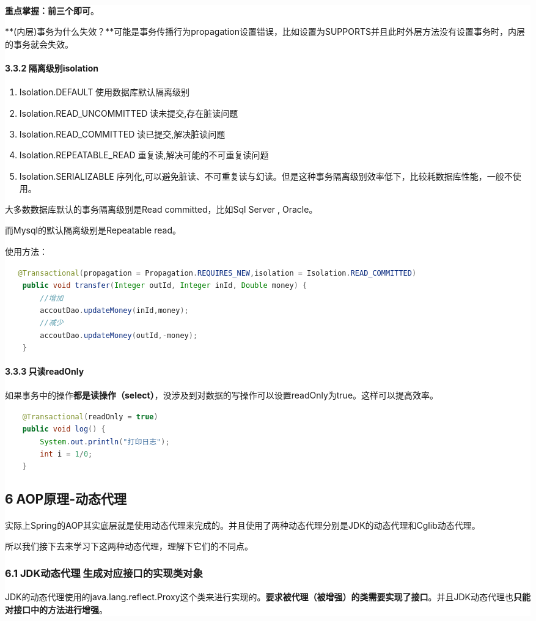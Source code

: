 **重点掌握：前三个即可**。

**(内层)事务为什么失效？**可能是事务传播行为propagation设置错误，比如设置为SUPPORTS并且此时外层方法没有设置事务时，内层的事务就会失效。



#### 3.3.2 隔离级别isolation

1. Isolation.DEFAULT 使用数据库默认隔离级别

2. Isolation.READ_UNCOMMITTED 读未提交,存在脏读问题

3. Isolation.READ_COMMITTED 读已提交,解决脏读问题

4. Isolation.REPEATABLE_READ 重复读,解决可能的不可重复读问题

5. Isolation.SERIALIZABLE 序列化,可以避免脏读、不可重复读与幻读。但是这种事务隔离级别效率低下，比较耗数据库性能，一般不使用。

大多数数据库默认的事务隔离级别是Read committed，比如Sql Server , Oracle。

而Mysql的默认隔离级别是Repeatable read。

使用方法：

~~~~java
   @Transactional(propagation = Propagation.REQUIRES_NEW,isolation = Isolation.READ_COMMITTED)
    public void transfer(Integer outId, Integer inId, Double money) {
        //增加
        accoutDao.updateMoney(inId,money);
        //减少
        accoutDao.updateMoney(outId,-money);
    }
~~~~



#### 3.3.3 只读readOnly

​	如果事务中的操作**都是读操作（select）**，没涉及到对数据的写操作可以设置readOnly为true。这样可以提高效率。

~~~~java
    @Transactional(readOnly = true)
    public void log() {
        System.out.println("打印日志");
        int i = 1/0;
    }
~~~~





## 6 AOP原理-动态代理

实际上Spring的AOP其实底层就是使用动态代理来完成的。并且使用了两种动态代理分别是JDK的动态代理和Cglib动态代理。
	
所以我们接下去来学习下这两种动态代理，理解下它们的不同点。

### 6.1 JDK动态代理 生成对应接口的实现类对象

JDK的动态代理使用的java.lang.reflect.Proxy这个类来进行实现的。**要求被代理（被增强）的类需要实现了接口**。并且JDK动态代理也**只能对接口中的方法进行增强**。
